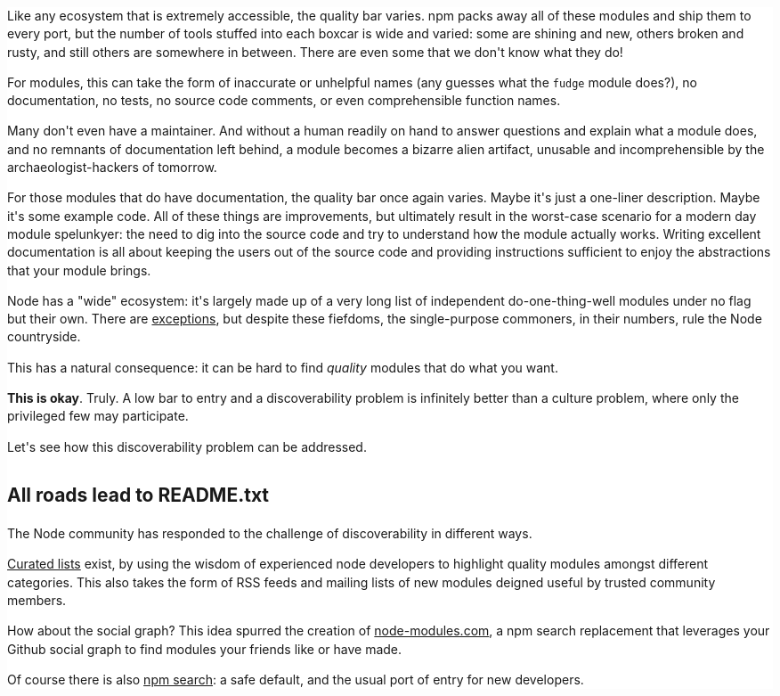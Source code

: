 Like any ecosystem that is extremely accessible, the quality bar varies. npm
packs away all of these modules and ship them to every port, but the number of
tools stuffed into each boxcar is wide and varied: some are shining and new,
others broken and rusty, and still others are somewhere in between. There are
even some that we don't know what they do!

For modules, this can take the form of inaccurate or unhelpful names (any
guesses what the `fudge` module does?), no documentation, no tests, no source
code comments, or even comprehensible function names.

Many don't even have a maintainer. And without a human readily on hand to answer
questions and explain what a module does, and no remnants of documentation left
behind, a module becomes a bizarre alien artifact, unusable and incomprehensible
by the archaeologist-hackers of tomorrow.

For those modules that do have documentation, the quality bar once again varies.
Maybe it's just a one-liner description. Maybe it's some example code. All of
these things are improvements, but ultimately result in the worst-case scenario
for a modern day module spelunkyer: the need to dig into the source code and try
to understand how the module actually works. Writing excellent documentation is
all about keeping the users out of the source code and providing instructions
sufficient to enjoy the abstractions that your module brings.

Node has a "wide" ecosystem: it's largely made up of a very long list of
independent do-one-thing-well modules under no flag but their own. There are
[exceptions](https://github.com/lodash/lodash), but despite these fiefdoms, the
single-purpose commoners, in their numbers, rule the Node countryside.

This has a natural consequence: it can be hard to find *quality* modules that do
what you want.

**This is okay**. Truly. A low bar to entry and a discoverability problem is
infinitely better than a culture problem, where only the privileged few may
participate.

Let's see how this discoverability problem can be addressed.


## All roads lead to README.txt

The Node community has responded to the challenge of discoverability in
different ways.

[Curated lists](https://github.com/sindresorhus/awesome-nodejs) exist, by using
the wisdom of experienced node developers to highlight quality modules amongst
different categories. This also takes the form of RSS feeds and mailing lists of
new modules deigned useful by trusted community members.

How about the social graph? This idea spurred the creation of
[node-modules.com](http://node-modules.com/), a npm search replacement that
leverages your Github social graph to find modules your friends like or have
made.

Of course there is also [npm search](https://npmjs.org): a safe default, and the
usual port of entry for new developers.
